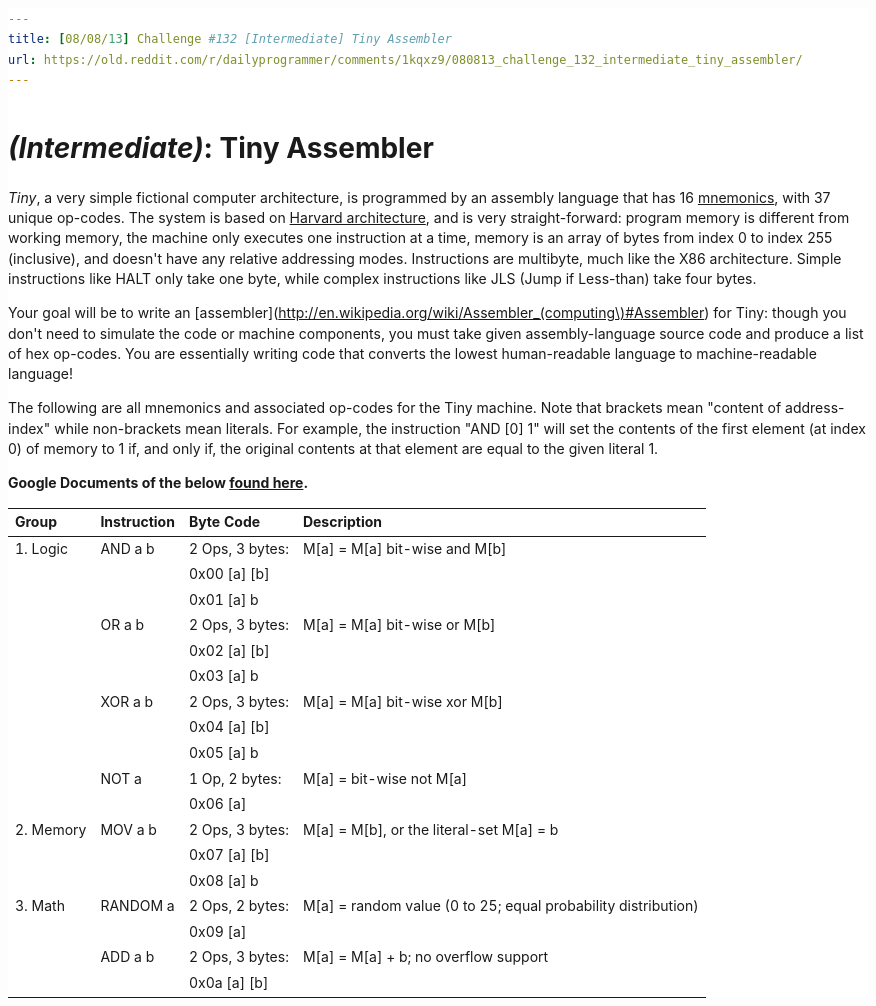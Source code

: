 ```yaml
---
title: [08/08/13] Challenge #132 [Intermediate] Tiny Assembler
url: https://old.reddit.com/r/dailyprogrammer/comments/1kqxz9/080813_challenge_132_intermediate_tiny_assembler/
---
```


# [](#IntermediateIcon) *(Intermediate)*: Tiny Assembler

*Tiny*, a very simple fictional computer architecture, is programmed by an assembly language that has 16 [mnemonics](http://en.wikipedia.org/wiki/Assembly_language#Opcode_mnemonics_and_extended_mnemonics), with 37 unique op-codes. The system is based on [Harvard architecture](http://en.wikipedia.org/wiki/Harvard_architecture), and is very straight-forward: program memory is different from working memory, the machine only executes one instruction at a time, memory is an array of bytes from index 0 to index 255 (inclusive), and doesn't have any relative addressing modes. Instructions are multibyte, much like the X86 architecture. Simple instructions like HALT only take one byte, while complex instructions like JLS (Jump if Less-than) take four bytes.

Your goal will be to write an [assembler](http://en.wikipedia.org/wiki/Assembler_(computing\)#Assembler) for Tiny: though you don't need to simulate the code or machine components, you must take given assembly-language source code and produce a list of hex op-codes. You are essentially writing code that converts the lowest human-readable language to machine-readable language!

The following are all mnemonics and associated op-codes for the Tiny machine. Note that brackets mean "content of address-index" while non-brackets mean literals. For example, the instruction "AND [0] 1" will set the contents of the first element (at index 0) of memory to 1 if, and only if, the original contents at that element are equal to the given literal 1.

**Google Documents of the below [found here](https://docs.google.com/document/d/1lDk_1dLz82iwc-1hESNFSepcz4Swyaf9P1j5hvR2iHw).**

|	Group	|	Instruction	|	Byte Code	|	Description	|
|	:-----------	|	:-----------	|	:-----------	|	:-----------	|
|	1. Logic	|	AND a b	|	2 Ops, 3 bytes:	|	M[a] = M[a] bit-wise and M[b]	|
|		|		|	0x00 [a] [b]	|		|
|		|		|	0x01 [a] b	|		|
|		|	OR a b	|	2 Ops, 3 bytes:	|	M[a] = M[a] bit-wise or M[b]	|
|		|		|	0x02 [a] [b]	|		|
|		|		|	0x03 [a] b	|		|
|		|	XOR a b	|	2 Ops, 3 bytes:	|	M[a] = M[a] bit-wise xor M[b]	|
|		|		|	0x04 [a] [b]	|		|
|		|		|	0x05 [a] b	|		|
|		|	NOT a	|	1 Op, 2 bytes:	|	M[a] = bit-wise not M[a]	|
|		|		|	0x06 [a]	|		|
|	2. Memory	|	MOV a b	|	2 Ops, 3 bytes:	|	M[a] = M[b], or the literal-set M[a] = b	|
|		|		|	0x07 [a] [b]	|		|
|		|		|	0x08 [a] b	|		|
|	3. Math	|	RANDOM a	|	2 Ops, 2 bytes:	|	M[a] = random value (0 to 25; equal probability distribution)	|
|		|		|	0x09 [a]	|		|
|		|	ADD a b	|	2 Ops, 3 bytes:	|	M[a] = M[a] + b; no overflow support	|
|		|		|	0x0a [a] [b]	|		|